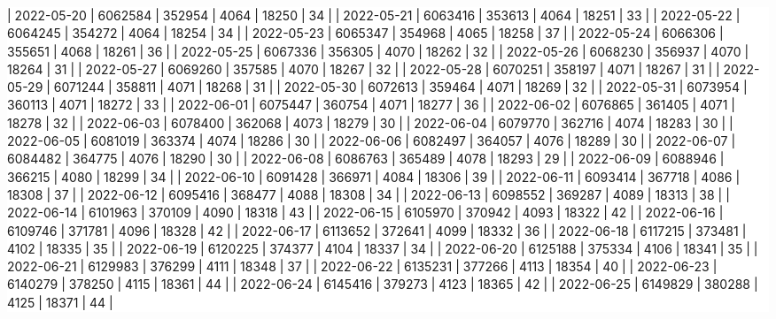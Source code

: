| 2022-05-20 | 6062584 | 352954 | 4064 | 18250 | 34 |
| 2022-05-21 | 6063416 | 353613 | 4064 | 18251 | 33 |
| 2022-05-22 | 6064245 | 354272 | 4064 | 18254 | 34 |
| 2022-05-23 | 6065347 | 354968 | 4065 | 18258 | 37 |
| 2022-05-24 | 6066306 | 355651 | 4068 | 18261 | 36 |
| 2022-05-25 | 6067336 | 356305 | 4070 | 18262 | 32 |
| 2022-05-26 | 6068230 | 356937 | 4070 | 18264 | 31 |
| 2022-05-27 | 6069260 | 357585 | 4070 | 18267 | 32 |
| 2022-05-28 | 6070251 | 358197 | 4071 | 18267 | 31 |
| 2022-05-29 | 6071244 | 358811 | 4071 | 18268 | 31 |
| 2022-05-30 | 6072613 | 359464 | 4071 | 18269 | 32 |
| 2022-05-31 | 6073954 | 360113 | 4071 | 18272 | 33 |
| 2022-06-01 | 6075447 | 360754 | 4071 | 18277 | 36 |
| 2022-06-02 | 6076865 | 361405 | 4071 | 18278 | 32 |
| 2022-06-03 | 6078400 | 362068 | 4073 | 18279 | 30 |
| 2022-06-04 | 6079770 | 362716 | 4074 | 18283 | 30 |
| 2022-06-05 | 6081019 | 363374 | 4074 | 18286 | 30 |
| 2022-06-06 | 6082497 | 364057 | 4076 | 18289 | 30 |
| 2022-06-07 | 6084482 | 364775 | 4076 | 18290 | 30 |
| 2022-06-08 | 6086763 | 365489 | 4078 | 18293 | 29 |
| 2022-06-09 | 6088946 | 366215 | 4080 | 18299 | 34 |
| 2022-06-10 | 6091428 | 366971 | 4084 | 18306 | 39 |
| 2022-06-11 | 6093414 | 367718 | 4086 | 18308 | 37 |
| 2022-06-12 | 6095416 | 368477 | 4088 | 18308 | 34 |
| 2022-06-13 | 6098552 | 369287 | 4089 | 18313 | 38 |
| 2022-06-14 | 6101963 | 370109 | 4090 | 18318 | 43 |
| 2022-06-15 | 6105970 | 370942 | 4093 | 18322 | 42 |
| 2022-06-16 | 6109746 | 371781 | 4096 | 18328 | 42 |
| 2022-06-17 | 6113652 | 372641 | 4099 | 18332 | 36 |
| 2022-06-18 | 6117215 | 373481 | 4102 | 18335 | 35 |
| 2022-06-19 | 6120225 | 374377 | 4104 | 18337 | 34 |
| 2022-06-20 | 6125188 | 375334 | 4106 | 18341 | 35 |
| 2022-06-21 | 6129983 | 376299 | 4111 | 18348 | 37 |
| 2022-06-22 | 6135231 | 377266 | 4113 | 18354 | 40 |
| 2022-06-23 | 6140279 | 378250 | 4115 | 18361 | 44 |
| 2022-06-24 | 6145416 | 379273 | 4123 | 18365 | 42 |
| 2022-06-25 | 6149829 | 380288 | 4125 | 18371 | 44 |